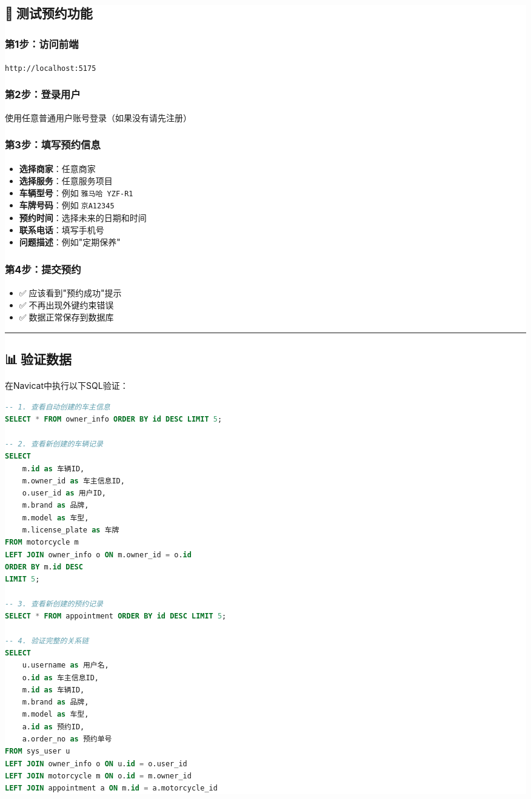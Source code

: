## 🧪 测试预约功能

### 第1步：访问前端
```
http://localhost:5175
```

### 第2步：登录用户
使用任意普通用户账号登录（如果没有请先注册）

### 第3步：填写预约信息
- **选择商家**：任意商家
- **选择服务**：任意服务项目
- **车辆型号**：例如 `雅马哈 YZF-R1`
- **车牌号码**：例如 `京A12345`
- **预约时间**：选择未来的日期和时间
- **联系电话**：填写手机号
- **问题描述**：例如"定期保养"

### 第4步：提交预约
- ✅ 应该看到"预约成功"提示
- ✅ 不再出现外键约束错误
- ✅ 数据正常保存到数据库

---

## 📊 验证数据

在Navicat中执行以下SQL验证：

```sql
-- 1. 查看自动创建的车主信息
SELECT * FROM owner_info ORDER BY id DESC LIMIT 5;

-- 2. 查看新创建的车辆记录
SELECT 
    m.id as 车辆ID,
    m.owner_id as 车主信息ID,
    o.user_id as 用户ID,
    m.brand as 品牌,
    m.model as 车型,
    m.license_plate as 车牌
FROM motorcycle m
LEFT JOIN owner_info o ON m.owner_id = o.id
ORDER BY m.id DESC 
LIMIT 5;

-- 3. 查看新创建的预约记录
SELECT * FROM appointment ORDER BY id DESC LIMIT 5;

-- 4. 验证完整的关系链
SELECT 
    u.username as 用户名,
    o.id as 车主信息ID,
    m.id as 车辆ID,
    m.brand as 品牌,
    m.model as 车型,
    a.id as 预约ID,
    a.order_no as 预约单号
FROM sys_user u
LEFT JOIN owner_info o ON u.id = o.user_id
LEFT JOIN motorcycle m ON o.id = m.owner_id  
LEFT JOIN appointment a ON m.id = a.motorcycle_id
```